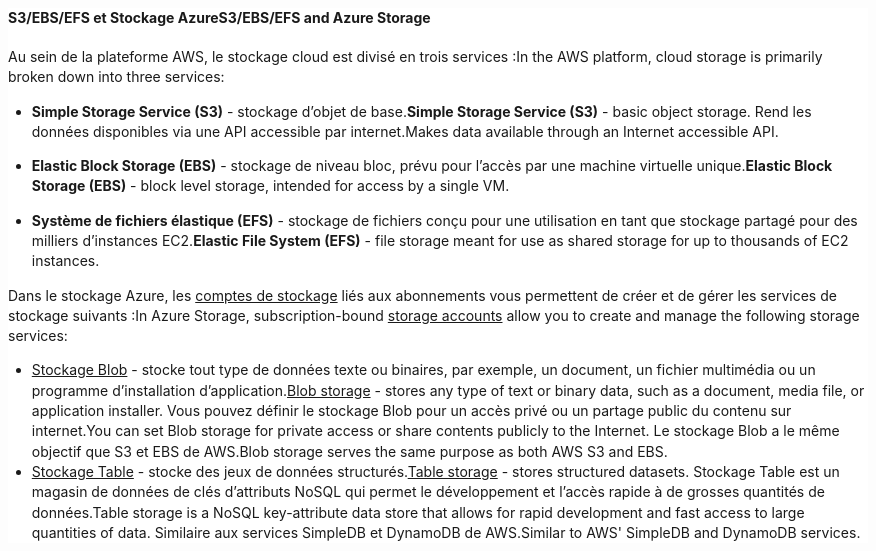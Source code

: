 #### <a name="s3ebsefs-and-azure-storage"></a><span data-ttu-id="8cbe8-284">S3/EBS/EFS et Stockage Azure</span><span class="sxs-lookup"><span data-stu-id="8cbe8-284">S3/EBS/EFS and Azure Storage</span></span>

<span data-ttu-id="8cbe8-285">Au sein de la plateforme AWS, le stockage cloud est divisé en trois services :</span><span class="sxs-lookup"><span data-stu-id="8cbe8-285">In the AWS platform, cloud storage is primarily broken down into three services:</span></span>

-   <span data-ttu-id="8cbe8-286">**Simple Storage Service (S3)** - stockage d’objet de base.</span><span class="sxs-lookup"><span data-stu-id="8cbe8-286">**Simple Storage Service (S3)** - basic object storage.</span></span> <span data-ttu-id="8cbe8-287">Rend les données disponibles via une API accessible par internet.</span><span class="sxs-lookup"><span data-stu-id="8cbe8-287">Makes data available through an Internet accessible API.</span></span>

-   <span data-ttu-id="8cbe8-288">**Elastic Block Storage (EBS)** - stockage de niveau bloc, prévu pour l’accès par une machine virtuelle unique.</span><span class="sxs-lookup"><span data-stu-id="8cbe8-288">**Elastic Block Storage (EBS)** - block level storage, intended for access by a single VM.</span></span>

-   <span data-ttu-id="8cbe8-289">**Système de fichiers élastique (EFS)** - stockage de fichiers conçu pour une utilisation en tant que stockage partagé pour des milliers d’instances EC2.</span><span class="sxs-lookup"><span data-stu-id="8cbe8-289">**Elastic File System (EFS)** - file storage meant for use as shared storage for up to thousands of EC2 instances.</span></span>

<span data-ttu-id="8cbe8-290">Dans le stockage Azure, les [comptes de stockage](https://azure.microsoft.com/documentation/articles/storage-create-storage-account/) liés aux abonnements vous permettent de créer et de gérer les services de stockage suivants :</span><span class="sxs-lookup"><span data-stu-id="8cbe8-290">In Azure Storage, subscription-bound [storage accounts](https://azure.microsoft.com/documentation/articles/storage-create-storage-account/) allow you to create and manage the following storage services:</span></span>

-   <span data-ttu-id="8cbe8-291">[Stockage Blob](https://azure.microsoft.com/documentation/articles/storage-create-storage-account/) - stocke tout type de données texte ou binaires, par exemple, un document, un fichier multimédia ou un programme d’installation d’application.</span><span class="sxs-lookup"><span data-stu-id="8cbe8-291">[Blob storage](https://azure.microsoft.com/documentation/articles/storage-create-storage-account/) - stores any type of text or binary data, such as a document, media file, or application installer.</span></span> <span data-ttu-id="8cbe8-292">Vous pouvez définir le stockage Blob pour un accès privé ou un partage public du contenu sur internet.</span><span class="sxs-lookup"><span data-stu-id="8cbe8-292">You can set Blob storage for private access or share contents publicly to the Internet.</span></span> <span data-ttu-id="8cbe8-293">Le stockage Blob a le même objectif que S3 et EBS de AWS.</span><span class="sxs-lookup"><span data-stu-id="8cbe8-293">Blob storage serves the same purpose as both AWS S3 and EBS.</span></span>
-   <span data-ttu-id="8cbe8-294">[Stockage Table](https://azure.microsoft.com/documentation/articles/storage-nodejs-how-to-use-table-storage/) - stocke des jeux de données structurés.</span><span class="sxs-lookup"><span data-stu-id="8cbe8-294">[Table storage](https://azure.microsoft.com/documentation/articles/storage-nodejs-how-to-use-table-storage/) - stores structured datasets.</span></span> <span data-ttu-id="8cbe8-295">Stockage Table est un magasin de données de clés d’attributs NoSQL qui permet le développement et l’accès rapide à de grosses quantités de données.</span><span class="sxs-lookup"><span data-stu-id="8cbe8-295">Table storage is a NoSQL key-attribute data store that allows for rapid development and fast access to large quantities of data.</span></span> <span data-ttu-id="8cbe8-296">Similaire aux services SimpleDB et DynamoDB de AWS.</span><span class="sxs-lookup"><span data-stu-id="8cbe8-296">Similar to AWS' SimpleDB and DynamoDB services.</span></span>
